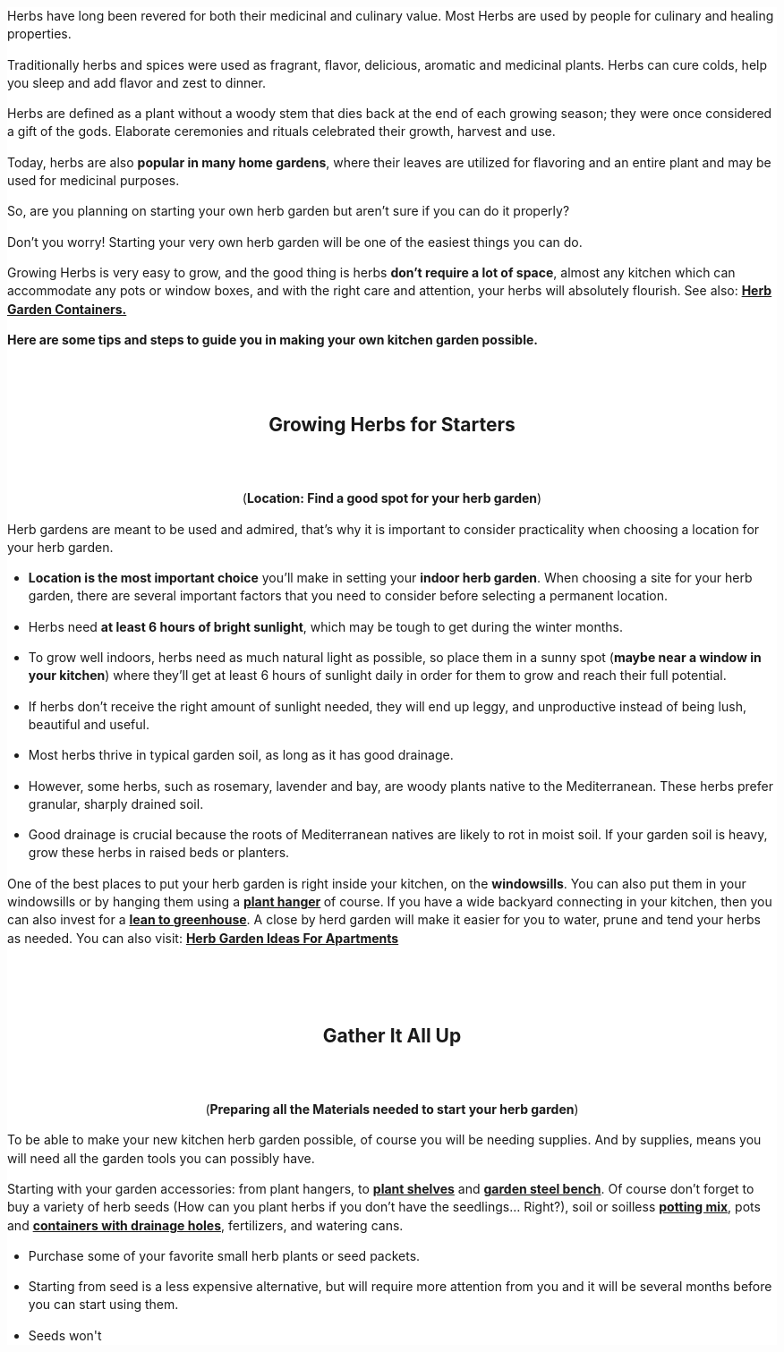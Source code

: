 <p>Herbs have long been revered for both their medicinal and culinary value. Most Herbs are used by people for culinary and healing properties. </p> <p>Traditionally herbs and spices were used as fragrant, flavor, delicious, aromatic and medicinal plants. Herbs can cure colds, help you sleep and add flavor and zest to dinner.</p> <p>Herbs are defined as a plant without a woody stem that dies back at the end of each growing season; they were once considered a gift of the gods. Elaborate ceremonies and rituals celebrated their growth, harvest and use.</p> <p>Today, herbs are also <strong>popular in many home gardens</strong>, where their leaves are utilized for flavoring and an entire plant and may be used for medicinal purposes.</p> <p>So, are you planning on starting your own herb garden but aren’t sure if you can do it properly?</p> <p>Don’t you worry! Starting your very own herb garden will be one of the easiest things you can do.</p> <p>Growing Herbs is very easy to grow, and the good thing is herbs <strong>don’t require a lot of space</strong>, almost any kitchen which can accommodate any pots or window boxes, and with the right care and attention, your herbs will absolutely flourish. See also: <a href="https://gardensonata.com.au/blogs/news/herbs-garden-containers" title="Herb Garden Containers "><strong>Herb Garden Containers.</strong></a></p> <p><strong>Here are some tips and steps to guide you in making your own kitchen garden possible.<br><br><br></strong></p> <h2 style="text-align: center;"><strong>Growing Herbs for Starters</strong></h2> <p style="text-align: center;"><img alt="" src="/img/news/grow-herbs-in-your-own-kitchen-garden-1.jpg" style="float: none; margin: 10px;"></p> <p style="text-align: center;">(<strong>Location: Find a good spot for your herb garden</strong>)</p> <p>Herb gardens are meant to be used and admired, that’s why it is important to consider practicality when choosing a location for your herb garden.</p> <ul> <li> <p><strong>Location is the most important choice</strong> you’ll make in setting your <strong>indoor herb garden</strong>. When choosing a site for your herb garden, there are several important factors that you need to consider before selecting a permanent location.</p> </li> <li> <p>Herbs need <strong>at least 6 hours of bright sunlight</strong>, which may be tough to get during the winter months.</p> </li> <li> <p>To grow well indoors, herbs need as much natural light as possible, so place them in a sunny spot (<strong>maybe near a window in your kitchen</strong>) where they’ll get at least 6 hours of sunlight daily in order for them to grow and reach their full potential.</p> </li> <li> <p>If herbs don’t receive the right amount of sunlight needed, they will end up leggy, and unproductive instead of being lush, beautiful and useful. </p> </li> <li> <p>Most herbs thrive in typical garden soil, as long as it has good drainage.</p> </li> <li> <p>However, some herbs, such as rosemary, lavender and bay, are woody plants native to the Mediterranean. These herbs prefer granular, sharply drained soil.</p> </li> <li> <p>Good drainage is crucial because the roots of Mediterranean natives are likely to rot in moist soil. If your garden soil is heavy, grow these herbs in raised beds or planters.</p> </li> </ul> <p>One of the best places to put your herb garden is right inside your kitchen, on the <strong>windowsills</strong>. You can also put them in your windowsills or by hanging them using a <strong><a href="https://gardensonata.com.au/products/palram-plant-hangers-hg1010" title="PALRAM PLANT HANGERS HG1010 ">plant hanger</a> </strong>of course. If you have a wide backyard connecting in your kitchen, then you can also invest for a <a href="https://gardensonata.com.au/collections/lean-to-greenhouses" title="LEAN-TO GREENHOUSES "><strong>lean to greenhouse</strong></a>. A close by herd garden will make it easier for you to water, prune and tend your herbs as needed. You can also visit: <a href="https://gardensonata.com.au/blogs/news/herb-garden-ideas-for-apartments" title="Herb Garden Ideas For Apartments "><strong>Herb Garden Ideas For Apartments</strong></a></p> <p><br><br></p> <h2 style="text-align: center;"><strong>Gather It All Up</strong></h2> <p style="text-align: center;"><img alt="" src="/img/news/grow-herbs-in-your-own-kitchen-garden-2.jpg" style="float: none; margin: 10px;"></p> <p style="text-align: center;">(<strong>Preparing all the Materials needed to start your herb garden</strong>)</p> <p>To be able to make your new kitchen herb garden possible, of course you will be needing supplies. And by supplies, means you will need all the garden tools you can possibly have.</p> <p>Starting with your garden accessories: from plant hangers, to <a href="https://gardensonata.com.au/products/palram-shelf-kit-hg1007" title="PALRAM SHELF KIT HG1007 "><strong>plant shelves</strong></a> and <a href="https://gardensonata.com.au/products/poly-tex-galvanized-potting-bench-hg2000" title="POLY-TEX GALVANIZED POTTING BENCH HG2000"><strong>garden steel bench</strong></a>. Of course don’t forget to buy a variety of herb seeds (How can you plant herbs if you don’t have the seedlings… Right?), soil or soilless <a href="https://amzn.to/2O2tfDw" target="_blank" title="Espoma AP4 4-Quart Organic Potting Mix " rel="noopener noreferrer"><strong>potting mix</strong></a>, pots and <a href="https://amzn.to/2xGIQOZ" target="_blank" title="Ceramic Flower and Plant Container Drainage Hole and Detachable Saucer Mini Pot" rel="noopener noreferrer"><strong>containers with drainage holes</strong>,</a> fertilizers, and watering cans.</p> <ul> <li> <p>Purchase some of your favorite small herb plants or seed packets.</p> </li> <li> <p>Starting from seed is a less expensive alternative, but will require more attention from you and it will be several months before you can start using them.</p> </li> <li> <p>Seeds won't